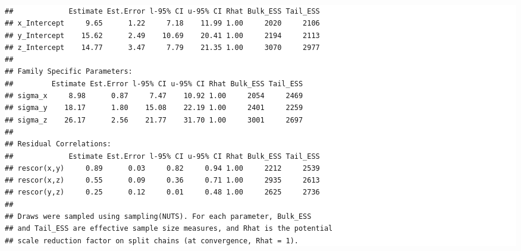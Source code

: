     ##             Estimate Est.Error l-95% CI u-95% CI Rhat Bulk_ESS Tail_ESS
    ## x_Intercept     9.65      1.22     7.18    11.99 1.00     2020     2106
    ## y_Intercept    15.62      2.49    10.69    20.41 1.00     2194     2113
    ## z_Intercept    14.77      3.47     7.79    21.35 1.00     3070     2977
    ## 
    ## Family Specific Parameters: 
    ##         Estimate Est.Error l-95% CI u-95% CI Rhat Bulk_ESS Tail_ESS
    ## sigma_x     8.98      0.87     7.47    10.92 1.00     2054     2469
    ## sigma_y    18.17      1.80    15.08    22.19 1.00     2401     2259
    ## sigma_z    26.17      2.56    21.77    31.70 1.00     3001     2697
    ## 
    ## Residual Correlations: 
    ##             Estimate Est.Error l-95% CI u-95% CI Rhat Bulk_ESS Tail_ESS
    ## rescor(x,y)     0.89      0.03     0.82     0.94 1.00     2212     2539
    ## rescor(x,z)     0.55      0.09     0.36     0.71 1.00     2935     2613
    ## rescor(y,z)     0.25      0.12     0.01     0.48 1.00     2625     2736
    ## 
    ## Draws were sampled using sampling(NUTS). For each parameter, Bulk_ESS
    ## and Tail_ESS are effective sample size measures, and Rhat is the potential
    ## scale reduction factor on split chains (at convergence, Rhat = 1).
